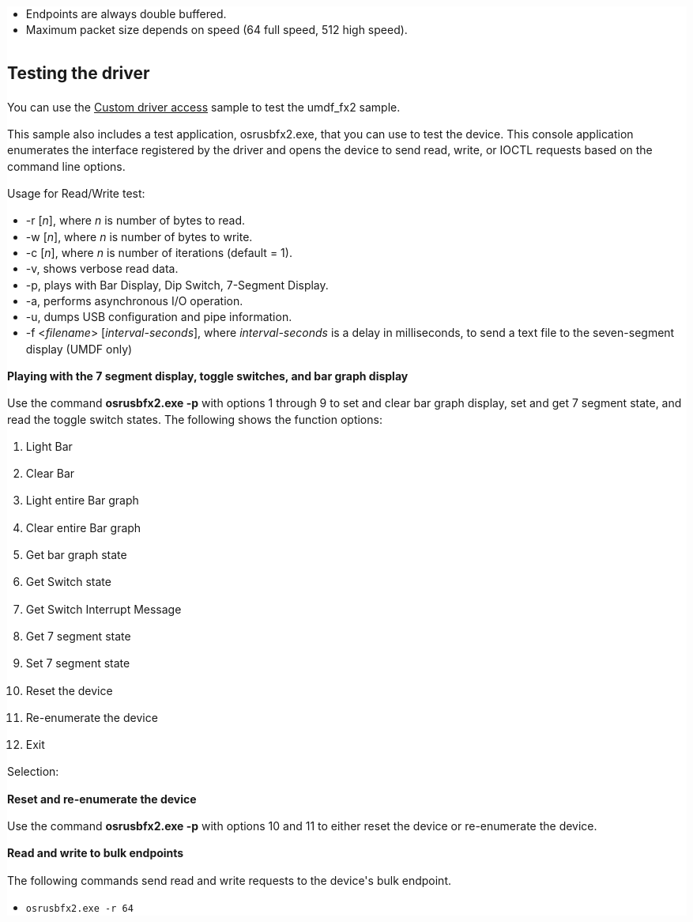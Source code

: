   - Endpoints are always double buffered.
  - Maximum packet size depends on speed (64 full speed, 512 high speed).

## Testing the driver

You can use the [Custom driver access](http://go.microsoft.com/fwlink/p/?LinkID=248288) sample to test the umdf\_fx2 sample.

This sample also includes a test application, osrusbfx2.exe, that you can use to test the device. This console application enumerates the interface registered by the driver and opens the device to send read, write, or IOCTL requests based on the command line options.

Usage for Read/Write test:

- -r [*n*], where *n* is number of bytes to read.
- -w [*n*], where *n* is number of bytes to write.
- -c [*n*], where *n* is number of iterations (default = 1).
- -v, shows verbose read data.
- -p, plays with Bar Display, Dip Switch, 7-Segment Display.
- -a, performs asynchronous I/O operation.
- -u, dumps USB configuration and pipe information.
- -f \<*filename*\> [*interval-seconds*], where *interval-seconds* is a delay in milliseconds, to send a text file to the seven-segment display (UMDF only)

**Playing with the 7 segment display, toggle switches, and bar graph display**

Use the command **osrusbfx2.exe -p** with options 1 through 9 to set and clear bar graph display, set and get 7 segment state, and read the toggle switch states. The following shows the function options:

1.  Light Bar
2.  Clear Bar
3.  Light entire Bar graph
4.  Clear entire Bar graph
5.  Get bar graph state
6.  Get Switch state
7.  Get Switch Interrupt Message
8.  Get 7 segment state
9.  Set 7 segment state
10. Reset the device
11. Re-enumerate the device

0. Exit

Selection:

**Reset and re-enumerate the device**

Use the command **osrusbfx2.exe -p** with options 10 and 11 to either reset the device or re-enumerate the device.

**Read and write to bulk endpoints**

The following commands send read and write requests to the device's bulk endpoint.

-   `osrusbfx2.exe -r 64`

